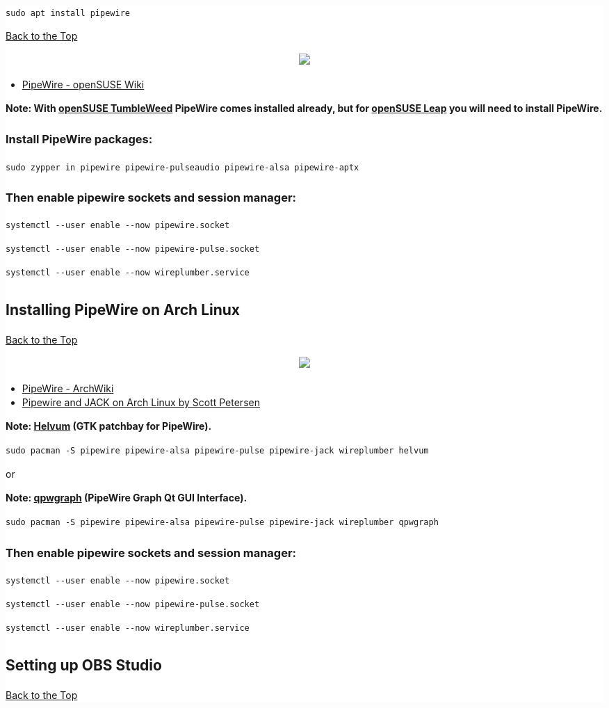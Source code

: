 ```sudo apt install pipewire```

[Back to the Top](#table-of-contents)

<p align="center">
<img src="https://user-images.githubusercontent.com/45159366/185811690-0f12b042-585a-4f62-84c6-dadd38fdf8a3.png">
<br />
</p>

* [PipeWire - openSUSE Wiki](https://en.opensuse.org/openSUSE:Pipewire)

**Note: With [openSUSE TumbleWeed](https://get.opensuse.org/tumbleweed/) PipeWire comes installed already, but for [openSUSE Leap](https://get.opensuse.org/leap/15.4/) you will need to install PipeWire.**

 ### Install PipeWire packages:
 
 ```sudo zypper in pipewire pipewire-pulseaudio pipewire-alsa pipewire-aptx```
 
### Then enable pipewire sockets and session manager:

```systemctl --user enable --now pipewire.socket```

```systemctl --user enable --now pipewire-pulse.socket```

```systemctl --user enable --now wireplumber.service```
 
 
## Installing PipeWire on Arch Linux

[Back to the Top](#table-of-contents)

<p align="center">
<img src="https://user-images.githubusercontent.com/45159366/185810674-cde93673-afaa-43f9-9b77-c542d0463c31.png">
<br />
</p>

 * [PipeWire - ArchWiki](https://wiki.archlinux.org/title/PipeWire#JACK_clients)
 * [Pipewire and JACK on Arch Linux by Scott Petersen](https://www.scottericpetersen.com/2022/05/27/pipewire-and-jack-on-arch-linux/)
 
 **Note: [Helvum](https://gitlab.freedesktop.org/pipewire/helvum) (GTK patchbay for PipeWire).**
 
 ```sudo pacman -S pipewire pipewire-alsa pipewire-pulse pipewire-jack wireplumber helvum```

 or
 
  **Note: [qpwgraph](https://github.com/rncbc/qpwgraph) (PipeWire Graph Qt GUI Interface).**
 
 ```sudo pacman -S pipewire pipewire-alsa pipewire-pulse pipewire-jack wireplumber qpwgraph```
 
 
### Then enable pipewire sockets and session manager:

```systemctl --user enable --now pipewire.socket```

```systemctl --user enable --now pipewire-pulse.socket```

```systemctl --user enable --now wireplumber.service```
 
## Setting up OBS Studio

[Back to the Top](#table-of-contents)

```